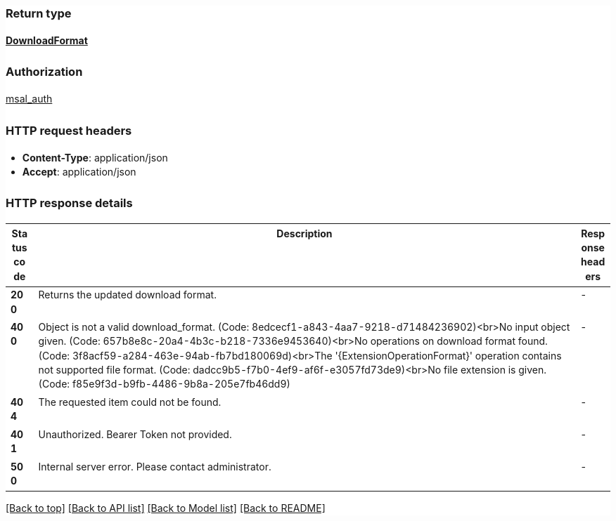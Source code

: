 ### Return type

[**DownloadFormat**](DownloadFormat.md)

### Authorization

[msal_auth](../README.md#msal_auth)

### HTTP request headers

 - **Content-Type**: application/json
 - **Accept**: application/json


### HTTP response details
| Status code | Description | Response headers |
|-------------|-------------|------------------|
| **200** | Returns the updated download format. |  -  |
| **400** | Object is not a valid download_format. (Code: 8edcecf1-a843-4aa7-9218-d71484236902)&lt;br&gt;No input object given. (Code: 657b8e8c-20a4-4b3c-b218-7336e9453640)&lt;br&gt;No operations on download format found. (Code: 3f8acf59-a284-463e-94ab-fb7bd180069d)&lt;br&gt;The &#39;{ExtensionOperationFormat}&#39; operation contains not supported file format. (Code: dadcc9b5-f7b0-4ef9-af6f-e3057fd73de9)&lt;br&gt;No file extension is given. (Code: f85e9f3d-b9fb-4486-9b8a-205e7fb46dd9) |  -  |
| **404** | The requested item could not be found. |  -  |
| **401** | Unauthorized. Bearer Token not provided. |  -  |
| **500** | Internal server error. Please contact administrator. |  -  |

[[Back to top]](#) [[Back to API list]](../README.md#documentation-for-api-endpoints) [[Back to Model list]](../README.md#documentation-for-models) [[Back to README]](../README.md)

